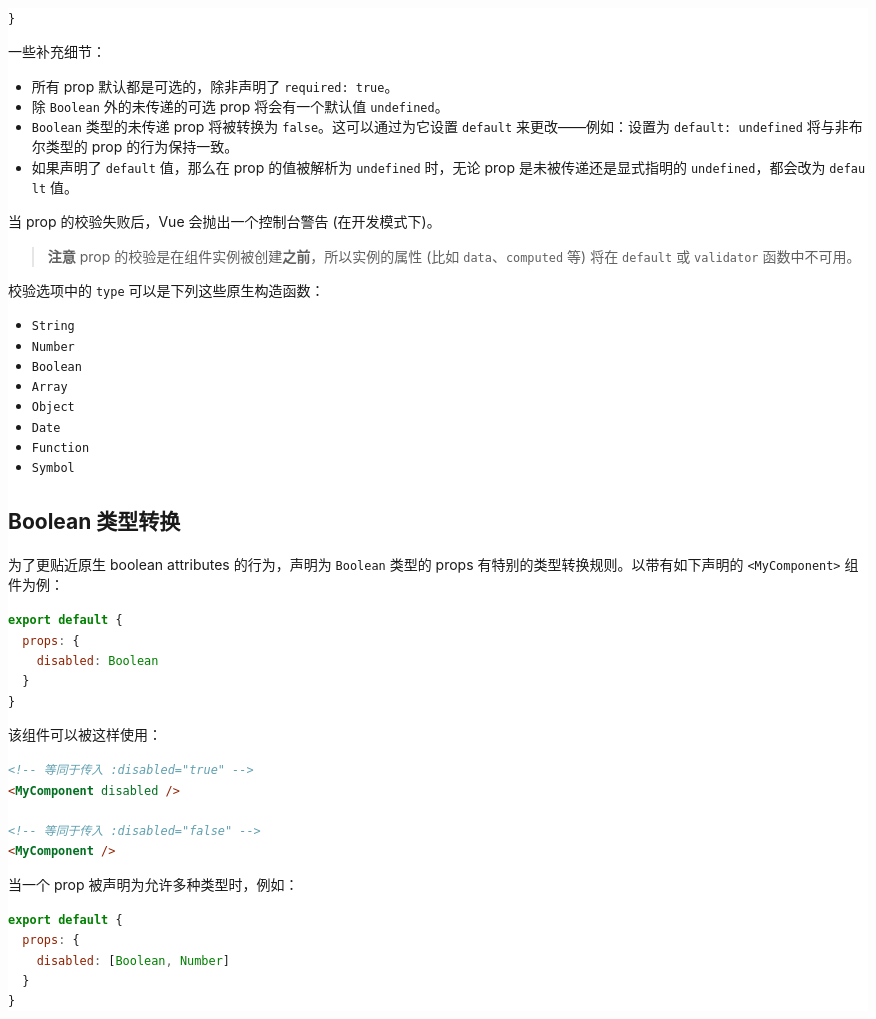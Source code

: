 ```js
}
```

一些补充细节：

- 所有 prop 默认都是可选的，除非声明了 `required: true`。
- 除 `Boolean` 外的未传递的可选 prop 将会有一个默认值 `undefined`。
- `Boolean` 类型的未传递 prop 将被转换为 `false`。这可以通过为它设置 `default` 来更改——例如：设置为 `default: undefined` 将与非布尔类型的 prop 的行为保持一致。
- 如果声明了 `default` 值，那么在 prop 的值被解析为 `undefined` 时，无论 prop 是未被传递还是显式指明的 `undefined`，都会改为 `default` 值。

当 prop 的校验失败后，Vue 会抛出一个控制台警告 (在开发模式下)。

> **注意** prop 的校验是在组件实例被创建**之前**，所以实例的属性 (比如 `data`、`computed` 等) 将在 `default` 或 `validator` 函数中不可用。

校验选项中的 `type` 可以是下列这些原生构造函数：

- `String`
- `Number`
- `Boolean`
- `Array`
- `Object`
- `Date`
- `Function`
- `Symbol`

## Boolean 类型转换

为了更贴近原生 boolean attributes 的行为，声明为 `Boolean` 类型的 props 有特别的类型转换规则。以带有如下声明的 `<MyComponent>` 组件为例：

```js
export default {
  props: {
    disabled: Boolean
  }
}
```

该组件可以被这样使用：

```html
<!-- 等同于传入 :disabled="true" -->
<MyComponent disabled />

<!-- 等同于传入 :disabled="false" -->
<MyComponent />
```

当一个 prop 被声明为允许多种类型时，例如：

```js
export default {
  props: {
    disabled: [Boolean, Number]
  }
}
```
